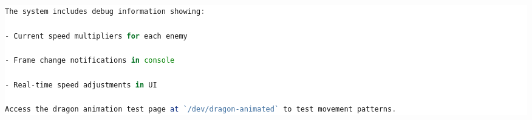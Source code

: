 ````typescript
The system includes debug information showing:

- Current speed multipliers for each enemy

- Frame change notifications in console

- Real-time speed adjustments in UI

Access the dragon animation test page at `/dev/dragon-animated` to test movement patterns.

````
